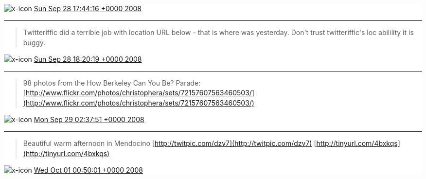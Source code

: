 <img src="{{ site.url }}{{ site.baseurl }}/assets/images/media/tweet.ico" alt="x-icon" width="30" /> [Sun Sep 28 17:44:16 +0000 2008](https://twitter.com/ChristopherA/status/938289125)

----

> Twitteriffic did a terrible job with location URL below - that is where was yesterday. Don't trust twitteriffic's loc abilility it is buggy.

<img src="{{ site.url }}{{ site.baseurl }}/assets/images/media/tweet.ico" alt="x-icon" width="30" /> [Sun Sep 28 18:20:19 +0000 2008](https://twitter.com/ChristopherA/status/938318743)

----

> 98 photos from the How Berkeley Can You Be? Parade: [http://www.flickr.com/photos/christophera/sets/72157607563460503/](http://www.flickr.com/photos/christophera/sets/72157607563460503/)

<img src="{{ site.url }}{{ site.baseurl }}/assets/images/media/tweet.ico" alt="x-icon" width="30" /> [Mon Sep 29 02:37:51 +0000 2008](https://twitter.com/ChristopherA/status/938725467)

----

> Beautiful warm afternoon in Mendocino [http://twitpic.com/dzv7](http://twitpic.com/dzv7)   [http://tinyurl.com/4bxkqs](http://tinyurl.com/4bxkqs)

<img src="{{ site.url }}{{ site.baseurl }}/assets/images/media/tweet.ico" alt="x-icon" width="30" /> [Wed Oct 01 00:50:01 +0000 2008](https://twitter.com/ChristopherA/status/941294687)